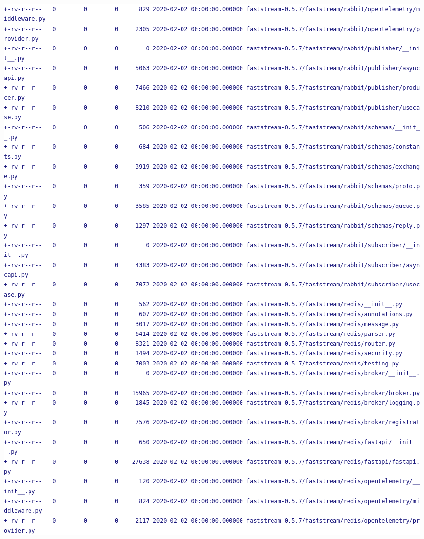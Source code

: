 ```diff
+-rw-r--r--   0        0        0      829 2020-02-02 00:00:00.000000 faststream-0.5.7/faststream/rabbit/opentelemetry/middleware.py
+-rw-r--r--   0        0        0     2305 2020-02-02 00:00:00.000000 faststream-0.5.7/faststream/rabbit/opentelemetry/provider.py
+-rw-r--r--   0        0        0        0 2020-02-02 00:00:00.000000 faststream-0.5.7/faststream/rabbit/publisher/__init__.py
+-rw-r--r--   0        0        0     5063 2020-02-02 00:00:00.000000 faststream-0.5.7/faststream/rabbit/publisher/asyncapi.py
+-rw-r--r--   0        0        0     7466 2020-02-02 00:00:00.000000 faststream-0.5.7/faststream/rabbit/publisher/producer.py
+-rw-r--r--   0        0        0     8210 2020-02-02 00:00:00.000000 faststream-0.5.7/faststream/rabbit/publisher/usecase.py
+-rw-r--r--   0        0        0      506 2020-02-02 00:00:00.000000 faststream-0.5.7/faststream/rabbit/schemas/__init__.py
+-rw-r--r--   0        0        0      684 2020-02-02 00:00:00.000000 faststream-0.5.7/faststream/rabbit/schemas/constants.py
+-rw-r--r--   0        0        0     3919 2020-02-02 00:00:00.000000 faststream-0.5.7/faststream/rabbit/schemas/exchange.py
+-rw-r--r--   0        0        0      359 2020-02-02 00:00:00.000000 faststream-0.5.7/faststream/rabbit/schemas/proto.py
+-rw-r--r--   0        0        0     3585 2020-02-02 00:00:00.000000 faststream-0.5.7/faststream/rabbit/schemas/queue.py
+-rw-r--r--   0        0        0     1297 2020-02-02 00:00:00.000000 faststream-0.5.7/faststream/rabbit/schemas/reply.py
+-rw-r--r--   0        0        0        0 2020-02-02 00:00:00.000000 faststream-0.5.7/faststream/rabbit/subscriber/__init__.py
+-rw-r--r--   0        0        0     4383 2020-02-02 00:00:00.000000 faststream-0.5.7/faststream/rabbit/subscriber/asyncapi.py
+-rw-r--r--   0        0        0     7072 2020-02-02 00:00:00.000000 faststream-0.5.7/faststream/rabbit/subscriber/usecase.py
+-rw-r--r--   0        0        0      562 2020-02-02 00:00:00.000000 faststream-0.5.7/faststream/redis/__init__.py
+-rw-r--r--   0        0        0      607 2020-02-02 00:00:00.000000 faststream-0.5.7/faststream/redis/annotations.py
+-rw-r--r--   0        0        0     3017 2020-02-02 00:00:00.000000 faststream-0.5.7/faststream/redis/message.py
+-rw-r--r--   0        0        0     6414 2020-02-02 00:00:00.000000 faststream-0.5.7/faststream/redis/parser.py
+-rw-r--r--   0        0        0     8321 2020-02-02 00:00:00.000000 faststream-0.5.7/faststream/redis/router.py
+-rw-r--r--   0        0        0     1494 2020-02-02 00:00:00.000000 faststream-0.5.7/faststream/redis/security.py
+-rw-r--r--   0        0        0     7003 2020-02-02 00:00:00.000000 faststream-0.5.7/faststream/redis/testing.py
+-rw-r--r--   0        0        0        0 2020-02-02 00:00:00.000000 faststream-0.5.7/faststream/redis/broker/__init__.py
+-rw-r--r--   0        0        0    15965 2020-02-02 00:00:00.000000 faststream-0.5.7/faststream/redis/broker/broker.py
+-rw-r--r--   0        0        0     1845 2020-02-02 00:00:00.000000 faststream-0.5.7/faststream/redis/broker/logging.py
+-rw-r--r--   0        0        0     7576 2020-02-02 00:00:00.000000 faststream-0.5.7/faststream/redis/broker/registrator.py
+-rw-r--r--   0        0        0      650 2020-02-02 00:00:00.000000 faststream-0.5.7/faststream/redis/fastapi/__init__.py
+-rw-r--r--   0        0        0    27638 2020-02-02 00:00:00.000000 faststream-0.5.7/faststream/redis/fastapi/fastapi.py
+-rw-r--r--   0        0        0      120 2020-02-02 00:00:00.000000 faststream-0.5.7/faststream/redis/opentelemetry/__init__.py
+-rw-r--r--   0        0        0      824 2020-02-02 00:00:00.000000 faststream-0.5.7/faststream/redis/opentelemetry/middleware.py
+-rw-r--r--   0        0        0     2117 2020-02-02 00:00:00.000000 faststream-0.5.7/faststream/redis/opentelemetry/provider.py
```